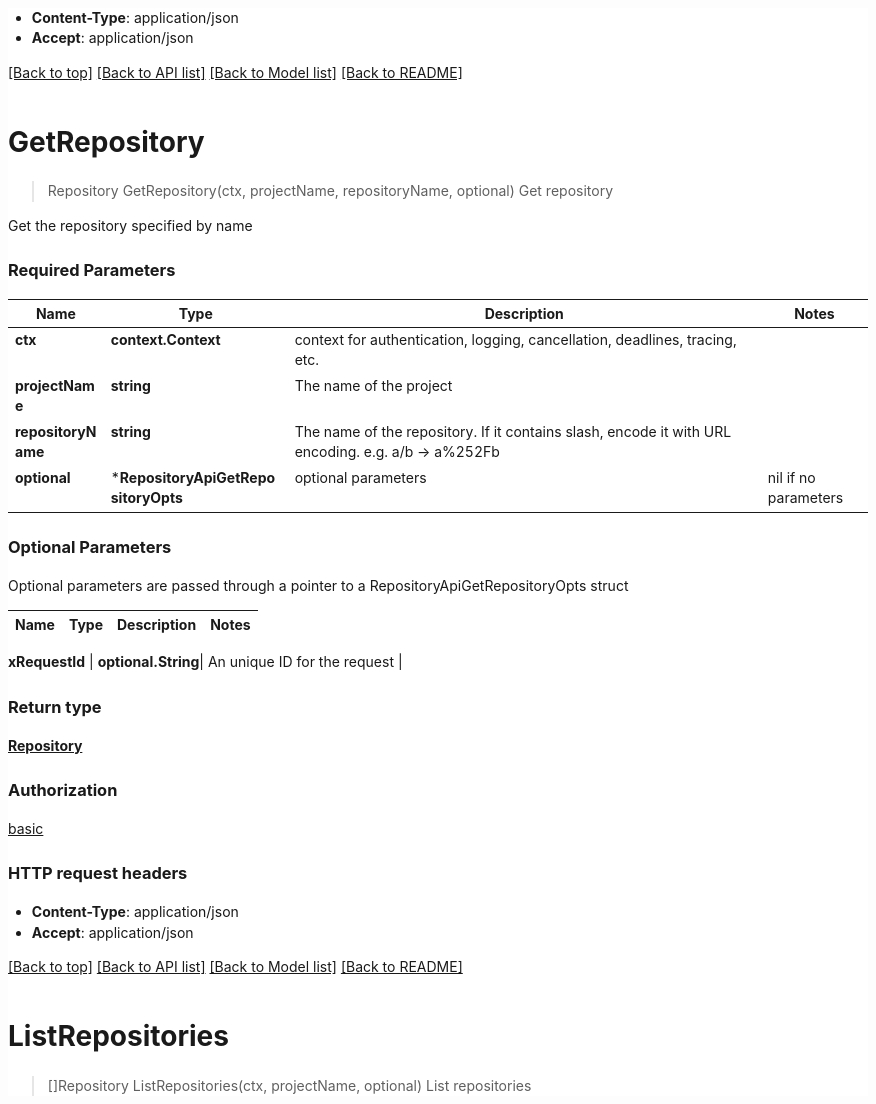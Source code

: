  - **Content-Type**: application/json
 - **Accept**: application/json

[[Back to top]](#) [[Back to API list]](../README.md#documentation-for-api-endpoints) [[Back to Model list]](../README.md#documentation-for-models) [[Back to README]](../README.md)

# **GetRepository**
> Repository GetRepository(ctx, projectName, repositoryName, optional)
Get repository

Get the repository specified by name

### Required Parameters

Name | Type | Description  | Notes
------------- | ------------- | ------------- | -------------
 **ctx** | **context.Context** | context for authentication, logging, cancellation, deadlines, tracing, etc.
  **projectName** | **string**| The name of the project | 
  **repositoryName** | **string**| The name of the repository. If it contains slash, encode it with URL encoding. e.g. a/b -&gt; a%252Fb | 
 **optional** | ***RepositoryApiGetRepositoryOpts** | optional parameters | nil if no parameters

### Optional Parameters
Optional parameters are passed through a pointer to a RepositoryApiGetRepositoryOpts struct

Name | Type | Description  | Notes
------------- | ------------- | ------------- | -------------


 **xRequestId** | **optional.String**| An unique ID for the request | 

### Return type

[**Repository**](Repository.md)

### Authorization

[basic](../README.md#basic)

### HTTP request headers

 - **Content-Type**: application/json
 - **Accept**: application/json

[[Back to top]](#) [[Back to API list]](../README.md#documentation-for-api-endpoints) [[Back to Model list]](../README.md#documentation-for-models) [[Back to README]](../README.md)

# **ListRepositories**
> []Repository ListRepositories(ctx, projectName, optional)
List repositories
